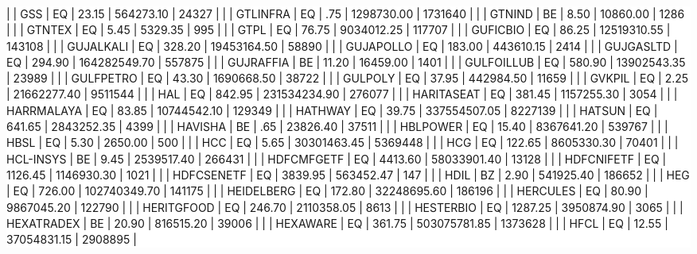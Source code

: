 |  | GSS | EQ | 23.15 | 564273.10 | 24327 |
|  | GTLINFRA | EQ | .75 | 1298730.00 | 1731640 |
|  | GTNIND | BE | 8.50 | 10860.00 | 1286 |
|  | GTNTEX | EQ | 5.45 | 5329.35 | 995 |
|  | GTPL | EQ | 76.75 | 9034012.25 | 117707 |
|  | GUFICBIO | EQ | 86.25 | 12519310.55 | 143108 |
|  | GUJALKALI | EQ | 328.20 | 19453164.50 | 58890 |
|  | GUJAPOLLO | EQ | 183.00 | 443610.15 | 2414 |
|  | GUJGASLTD | EQ | 294.90 | 164282549.70 | 557875 |
|  | GUJRAFFIA | BE | 11.20 | 16459.00 | 1401 |
|  | GULFOILLUB | EQ | 580.90 | 13902543.35 | 23989 |
|  | GULFPETRO | EQ | 43.30 | 1690668.50 | 38722 |
|  | GULPOLY | EQ | 37.95 | 442984.50 | 11659 |
|  | GVKPIL | EQ | 2.25 | 21662277.40 | 9511544 |
|  | HAL | EQ | 842.95 | 231534234.90 | 276077 |
|  | HARITASEAT | EQ | 381.45 | 1157255.30 | 3054 |
|  | HARRMALAYA | EQ | 83.85 | 10744542.10 | 129349 |
|  | HATHWAY | EQ | 39.75 | 337554507.05 | 8227139 |
|  | HATSUN | EQ | 641.65 | 2843252.35 | 4399 |
|  | HAVISHA | BE | .65 | 23826.40 | 37511 |
|  | HBLPOWER | EQ | 15.40 | 8367641.20 | 539767 |
|  | HBSL | EQ | 5.30 | 2650.00 | 500 |
|  | HCC | EQ | 5.65 | 30301463.45 | 5369448 |
|  | HCG | EQ | 122.65 | 8605330.30 | 70401 |
|  | HCL-INSYS | BE | 9.45 | 2539517.40 | 266431 |
|  | HDFCMFGETF | EQ | 4413.60 | 58033901.40 | 13128 |
|  | HDFCNIFETF | EQ | 1126.45 | 1146930.30 | 1021 |
|  | HDFCSENETF | EQ | 3839.95 | 563452.47 | 147 |
|  | HDIL | BZ | 2.90 | 541925.40 | 186652 |
|  | HEG | EQ | 726.00 | 102740349.70 | 141175 |
|  | HEIDELBERG | EQ | 172.80 | 32248695.60 | 186196 |
|  | HERCULES | EQ | 80.90 | 9867045.20 | 122790 |
|  | HERITGFOOD | EQ | 246.70 | 2110358.05 | 8613 |
|  | HESTERBIO | EQ | 1287.25 | 3950874.90 | 3065 |
|  | HEXATRADEX | BE | 20.90 | 816515.20 | 39006 |
|  | HEXAWARE | EQ | 361.75 | 503075781.85 | 1373628 |
|  | HFCL | EQ | 12.55 | 37054831.15 | 2908895 |